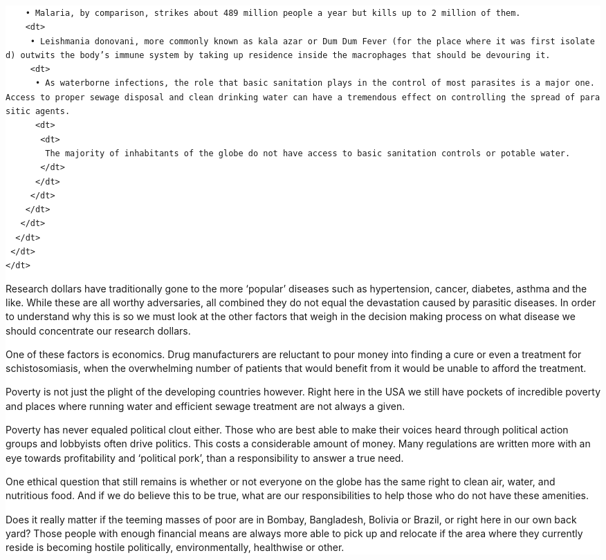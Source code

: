         • Malaria, by comparison, strikes about 489 million people a year but kills up to 2 million of them.
        <dt>
         • Leishmania donovani, more commonly known as kala azar or Dum Dum Fever (for the place where it was first isolated) outwits the body’s immune system by taking up residence inside the macrophages that should be devouring it.
         <dt>
          • As waterborne infections, the role that basic sanitation plays in the control of most parasites is a major one. Access to proper sewage disposal and clean drinking water can have a tremendous effect on controlling the spread of parasitic agents.
          <dt>
           <dt>
            The majority of inhabitants of the globe do not have access to basic sanitation controls or potable water.
           </dt>
          </dt>
         </dt>
        </dt>
       </dt>
      </dt>
     </dt>
    </dt>
   </dt>
  </dl>
 </blockquote>
 <p>
  Research dollars have traditionally gone to the more ‘popular’ diseases such as hypertension, cancer, diabetes, asthma and the like. While these are all worthy adversaries, all combined they do not equal the devastation caused by parasitic diseases. In order to understand why this is so we must look at the other factors that weigh in the decision making process on what disease we should concentrate our research dollars.
 </p>
<p>
  One of these factors is economics. Drug manufacturers are reluctant to pour money into finding a cure or even a treatment for schistosomiasis, when the overwhelming number of patients that would benefit from it would be unable to afford the treatment.
 </p>
<p>
  Poverty is not just the plight of the developing countries however. Right here in the USA we still have pockets of incredible poverty and places where running water and efficient sewage treatment are not always a given.
 </p>
<p>
  Poverty has never equaled political clout either. Those who are best able to make their voices heard through political action groups and lobbyists often drive politics. This costs a considerable amount of money. Many regulations are written more with an eye towards profitability and ‘political pork’, than a responsibility to answer a true need.
 </p>
<p>
  One ethical question that still remains is whether or not everyone on the globe has the same right to clean air, water, and nutritious food. And if we do believe this to be true, what are our responsibilities to help those who do not have these amenities.
 </p>
<p>
  Does it really matter if the teeming masses of poor are in Bombay, Bangladesh, Bolivia or Brazil, or right here in our own back yard? Those people with enough financial means are always more able to pick up and relocate if the area where they currently reside is becoming hostile politically, environmentally, healthwise or other.
 </p>
<p>